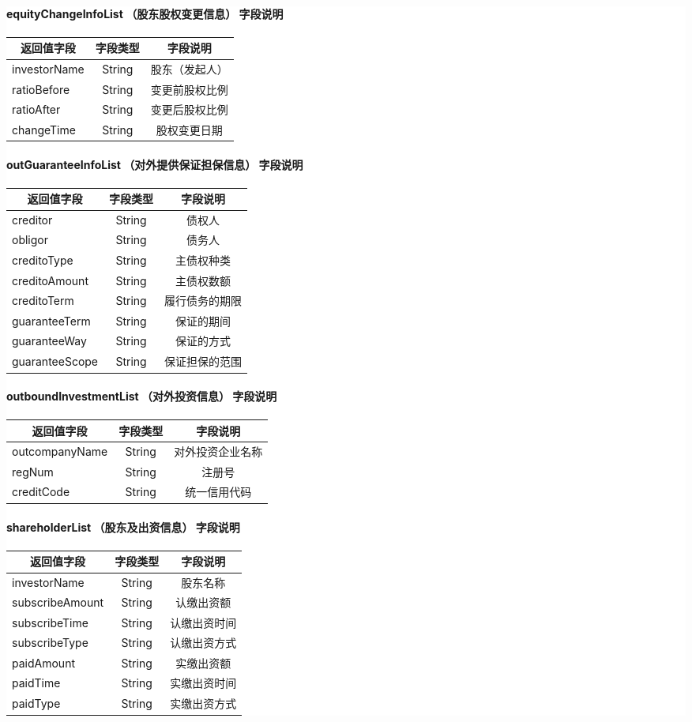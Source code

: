 
#### equityChangeInfoList （股东股权变更信息） 字段说明

| 返回值字段|字段类型|字段说明|
| ------------ |:--------:|:-------------:|
| investorName     | String |股东（发起人）|
| ratioBefore     | String |变更前股权比例|
| ratioAfter     | String |变更后股权比例|
| changeTime     | String |股权变更日期|

#### outGuaranteeInfoList （对外提供保证担保信息） 字段说明

| 返回值字段|字段类型|字段说明|
| ------------ |:--------:|:-------------:|
| creditor     | String |债权人|
| obligor     | String |债务人|
| creditoType     | String |主债权种类|
| creditoAmount     | String |主债权数额|
| creditoTerm     | String |履行债务的期限|
| guaranteeTerm     | String |保证的期间|
| guaranteeWay     | String |保证的方式|
| guaranteeScope     | String |保证担保的范围|

#### outboundInvestmentList （对外投资信息） 字段说明

| 返回值字段|字段类型|字段说明|
| ------------ |:--------:|:-------------:|
| outcompanyName     | String |对外投资企业名称|
| regNum     | String |注册号|
| creditCode     | String |统一信用代码|

#### shareholderList （股东及出资信息） 字段说明

| 返回值字段|字段类型|字段说明|
| ------------ |:--------:|:-------------:|
| investorName     | String |股东名称|
| subscribeAmount     | String |认缴出资额|
| subscribeTime     | String |认缴出资时间|
| subscribeType     | String |认缴出资方式|
| paidAmount     | String |实缴出资额|
| paidTime     | String |实缴出资时间|
| paidType     | String |实缴出资方式|
